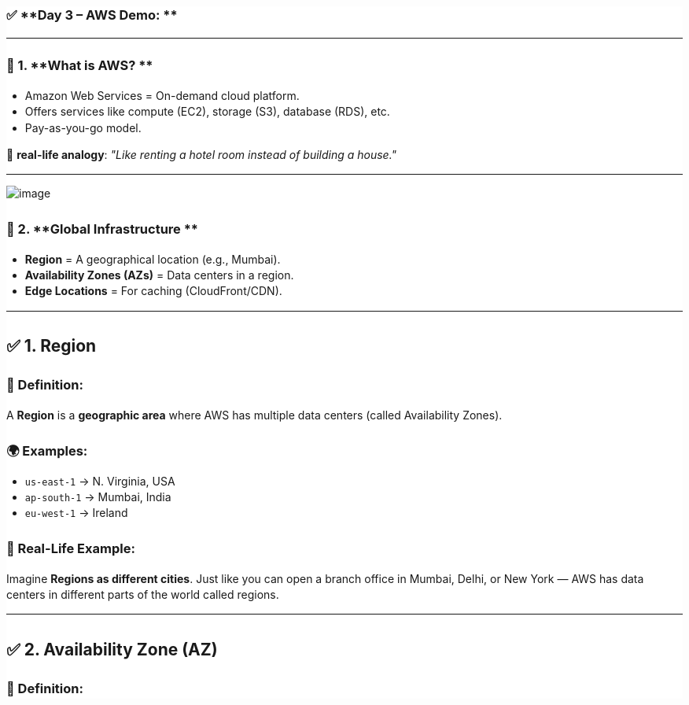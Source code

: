 ### ✅ **Day 3 – AWS Demo: **

---

### 🔹 1. **What is AWS? **

* Amazon Web Services = On-demand cloud platform.
* Offers services like compute (EC2), storage (S3), database (RDS), etc.
* Pay-as-you-go model.

🧠 **real-life analogy**:
*"Like renting a hotel room instead of building a house."*

---

![image](https://github.com/user-attachments/assets/30d4a4b2-a864-443f-a4bc-6bb4174620f9)



### 🔹 2. **Global Infrastructure **

* **Region** = A geographical location (e.g., Mumbai).
* **Availability Zones (AZs)** = Data centers in a region.
* **Edge Locations** = For caching (CloudFront/CDN).

---

## ✅ **1. Region**

### 📘 Definition:

A **Region** is a **geographic area** where AWS has multiple data centers (called Availability Zones).

### 🌍 Examples:

* `us-east-1` → N. Virginia, USA
* `ap-south-1` → Mumbai, India
* `eu-west-1` → Ireland

### 🧠 Real-Life Example:

Imagine **Regions as different cities**.
Just like you can open a branch office in Mumbai, Delhi, or New York — AWS has data centers in different parts of the world called regions.

---

## ✅ **2. Availability Zone (AZ)**

### 📘 Definition:

